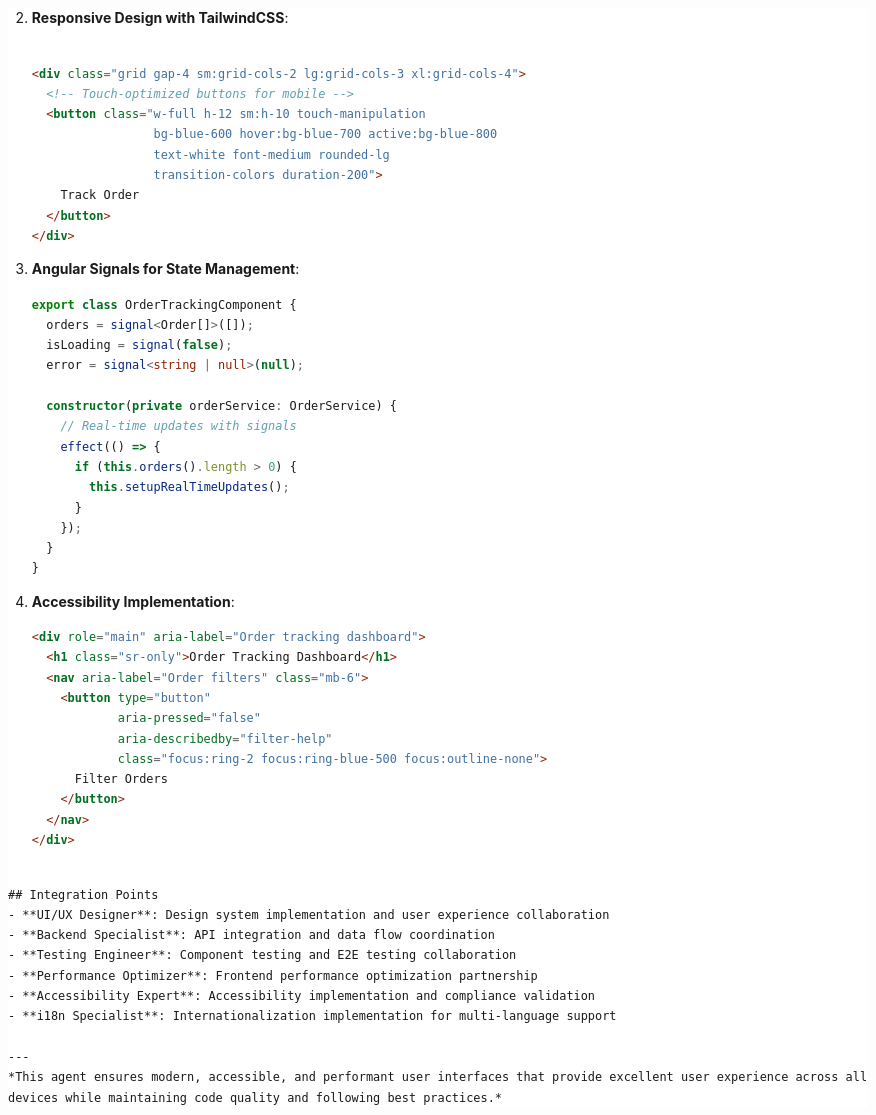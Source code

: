 2. **Responsive Design with TailwindCSS**:
   ```html
   
   <div class="grid gap-4 sm:grid-cols-2 lg:grid-cols-3 xl:grid-cols-4">
     <!-- Touch-optimized buttons for mobile -->
     <button class="w-full h-12 sm:h-10 touch-manipulation
                    bg-blue-600 hover:bg-blue-700 active:bg-blue-800
                    text-white font-medium rounded-lg
                    transition-colors duration-200">
       Track Order
     </button>
   </div>
   ```

3. **Angular Signals for State Management**:
   ```typescript
   export class OrderTrackingComponent {
     orders = signal<Order[]>([]);
     isLoading = signal(false);
     error = signal<string | null>(null);

     constructor(private orderService: OrderService) {
       // Real-time updates with signals
       effect(() => {
         if (this.orders().length > 0) {
           this.setupRealTimeUpdates();
         }
       });
     }
   }
   ```

4. **Accessibility Implementation**:
   ```html
   <div role="main" aria-label="Order tracking dashboard">
     <h1 class="sr-only">Order Tracking Dashboard</h1>
     <nav aria-label="Order filters" class="mb-6">
       <button type="button" 
               aria-pressed="false"
               aria-describedby="filter-help"
               class="focus:ring-2 focus:ring-blue-500 focus:outline-none">
         Filter Orders
       </button>
     </nav>
   </div>
   ```
```

## Integration Points
- **UI/UX Designer**: Design system implementation and user experience collaboration
- **Backend Specialist**: API integration and data flow coordination
- **Testing Engineer**: Component testing and E2E testing collaboration
- **Performance Optimizer**: Frontend performance optimization partnership
- **Accessibility Expert**: Accessibility implementation and compliance validation
- **i18n Specialist**: Internationalization implementation for multi-language support

---
*This agent ensures modern, accessible, and performant user interfaces that provide excellent user experience across all devices while maintaining code quality and following best practices.*
